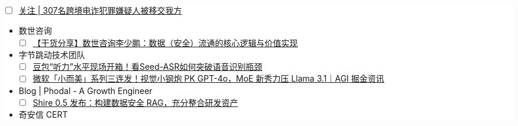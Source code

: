  - [ ] [关注 | 307名跨境电诈犯罪嫌疑人被移交我方](https://mp.weixin.qq.com/s?__biz=MzA5MzE5MDAzOA==&mid=2664223167&idx=7&sn=120e65dde9d068c21dd0e7b0416482e5&chksm=8b59d346bc2e5a5078eb818a72da6db77c6b8ee06a4ca065c40040f4f9be637787c684315b72&scene=58&subscene=0#rd)
- 数世咨询
  - [ ] [【干货分享】数世咨询李少鹏：数据（安全）流通的核心逻辑与价值实现](https://mp.weixin.qq.com/s?__biz=MzkxNzA3MTgyNg==&mid=2247514854&idx=1&sn=4db12dbee783fb6bfed296eb340674bf&chksm=c144c85bf633414d8a38a4ff51051dc3c368666146b35c950950e863ba49c10c3fa0214ed526&scene=58&subscene=0#rd)
- 字节跳动技术团队
  - [ ] [豆包“听力”水平现场开箱！看Seed-ASR如何突破语音识别瓶颈](https://mp.weixin.qq.com/s?__biz=MzI1MzYzMjE0MQ==&mid=2247509003&idx=1&sn=d5d94fad3050496d4d06e5afd286e5b8&chksm=e9d36fe9dea4e6ff0aeef5ab55dd9f08df2ac2e2225dd71349681ccf85e5b3d26faebe99e511&scene=58&subscene=0#rd)
  - [ ] [微软「小而美」系列三连发！视觉小钢炮 PK GPT-4o，MoE 新秀力压 Llama 3.1｜AGI 掘金资讯](https://mp.weixin.qq.com/s?__biz=MzI1MzYzMjE0MQ==&mid=2247509003&idx=2&sn=2f4724dc3e7185f1099fc37b465dc83f&chksm=e9d36fe9dea4e6ffd0fd6e7967dfd9910f96f34d4cd2ef58f5fd84afad703105f6c9685c32c0&scene=58&subscene=0#rd)
- Blog | Phodal - A Growth Engineer
  - [ ] [Shire 0.5 发布：构建数据安全 RAG，充分整合研发资产](http://www.phodal.com/blog/shire-0.5-secure-rag-and-shireql/)
- 奇安信 CERT
